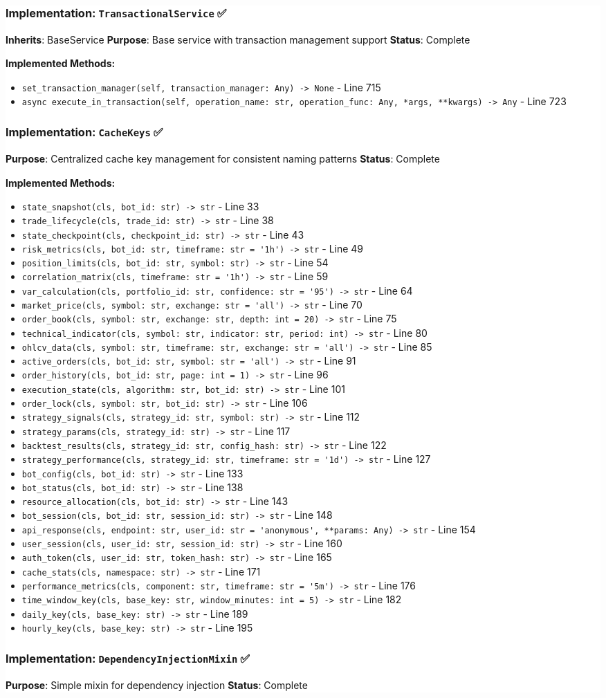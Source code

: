 ### Implementation: `TransactionalService` ✅

**Inherits**: BaseService
**Purpose**: Base service with transaction management support
**Status**: Complete

**Implemented Methods:**
- `set_transaction_manager(self, transaction_manager: Any) -> None` - Line 715
- `async execute_in_transaction(self, operation_name: str, operation_func: Any, *args, **kwargs) -> Any` - Line 723

### Implementation: `CacheKeys` ✅

**Purpose**: Centralized cache key management for consistent naming patterns
**Status**: Complete

**Implemented Methods:**
- `state_snapshot(cls, bot_id: str) -> str` - Line 33
- `trade_lifecycle(cls, trade_id: str) -> str` - Line 38
- `state_checkpoint(cls, checkpoint_id: str) -> str` - Line 43
- `risk_metrics(cls, bot_id: str, timeframe: str = '1h') -> str` - Line 49
- `position_limits(cls, bot_id: str, symbol: str) -> str` - Line 54
- `correlation_matrix(cls, timeframe: str = '1h') -> str` - Line 59
- `var_calculation(cls, portfolio_id: str, confidence: str = '95') -> str` - Line 64
- `market_price(cls, symbol: str, exchange: str = 'all') -> str` - Line 70
- `order_book(cls, symbol: str, exchange: str, depth: int = 20) -> str` - Line 75
- `technical_indicator(cls, symbol: str, indicator: str, period: int) -> str` - Line 80
- `ohlcv_data(cls, symbol: str, timeframe: str, exchange: str = 'all') -> str` - Line 85
- `active_orders(cls, bot_id: str, symbol: str = 'all') -> str` - Line 91
- `order_history(cls, bot_id: str, page: int = 1) -> str` - Line 96
- `execution_state(cls, algorithm: str, bot_id: str) -> str` - Line 101
- `order_lock(cls, symbol: str, bot_id: str) -> str` - Line 106
- `strategy_signals(cls, strategy_id: str, symbol: str) -> str` - Line 112
- `strategy_params(cls, strategy_id: str) -> str` - Line 117
- `backtest_results(cls, strategy_id: str, config_hash: str) -> str` - Line 122
- `strategy_performance(cls, strategy_id: str, timeframe: str = '1d') -> str` - Line 127
- `bot_config(cls, bot_id: str) -> str` - Line 133
- `bot_status(cls, bot_id: str) -> str` - Line 138
- `resource_allocation(cls, bot_id: str) -> str` - Line 143
- `bot_session(cls, bot_id: str, session_id: str) -> str` - Line 148
- `api_response(cls, endpoint: str, user_id: str = 'anonymous', **params: Any) -> str` - Line 154
- `user_session(cls, user_id: str, session_id: str) -> str` - Line 160
- `auth_token(cls, user_id: str, token_hash: str) -> str` - Line 165
- `cache_stats(cls, namespace: str) -> str` - Line 171
- `performance_metrics(cls, component: str, timeframe: str = '5m') -> str` - Line 176
- `time_window_key(cls, base_key: str, window_minutes: int = 5) -> str` - Line 182
- `daily_key(cls, base_key: str) -> str` - Line 189
- `hourly_key(cls, base_key: str) -> str` - Line 195

### Implementation: `DependencyInjectionMixin` ✅

**Purpose**: Simple mixin for dependency injection
**Status**: Complete
